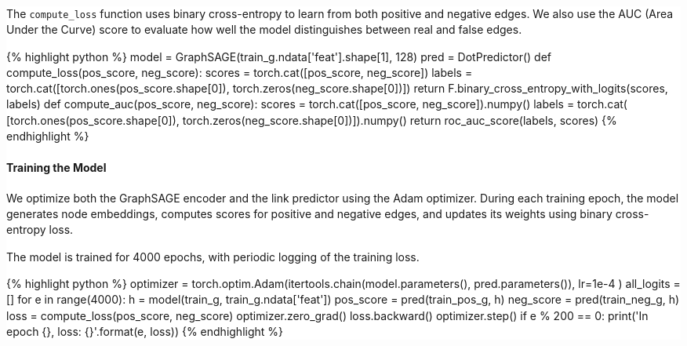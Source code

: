 <p>
The <code>compute_loss</code> function uses binary cross-entropy to learn from both positive and negative edges. We also use the AUC (Area Under the Curve) score to evaluate how well the model distinguishes between real and false edges.
</p>


<p></p>

<p></p>
{% highlight python %}
model = GraphSAGE(train_g.ndata['feat'].shape[1], 128)
pred = DotPredictor()
def compute_loss(pos_score, neg_score):
    scores = torch.cat([pos_score, neg_score])
    labels = torch.cat([torch.ones(pos_score.shape[0]), torch.zeros(neg_score.shape[0])])
    return F.binary_cross_entropy_with_logits(scores, labels)
def compute_auc(pos_score, neg_score):
    scores = torch.cat([pos_score, neg_score]).numpy()
    labels = torch.cat(
        [torch.ones(pos_score.shape[0]), torch.zeros(neg_score.shape[0])]).numpy()
    return roc_auc_score(labels, scores)
{% endhighlight %}
<p></p>

<p></p>
<h4>Training the Model</h4>

<p>
We optimize both the GraphSAGE encoder and the link predictor using the Adam optimizer. During each training epoch, the model generates node embeddings, computes scores for positive and negative edges, and updates its weights using binary cross-entropy loss.
</p>

<p>
The model is trained for 4000 epochs, with periodic logging of the training loss.
</p>
<p></p>
<p></p>
{% highlight python %}
optimizer = torch.optim.Adam(itertools.chain(model.parameters(), pred.parameters()), lr=1e-4 )
all_logits = []
for e in range(4000):
    h = model(train_g, train_g.ndata['feat'])
    pos_score = pred(train_pos_g, h)
    neg_score = pred(train_neg_g, h)
    loss = compute_loss(pos_score, neg_score)
    optimizer.zero_grad()
    loss.backward()
    optimizer.step()
    if e % 200 == 0:
        print('In epoch {}, loss: {}'.format(e, loss))
{% endhighlight %}
